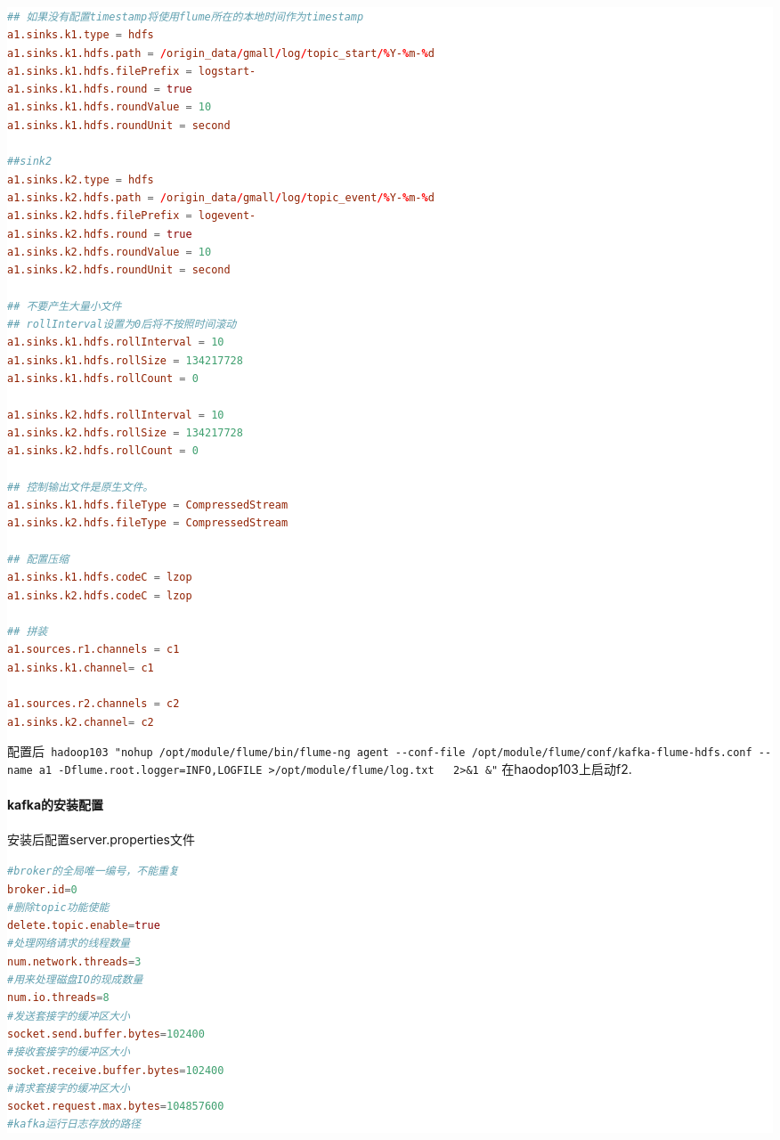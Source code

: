```conf
## 如果没有配置timestamp将使用flume所在的本地时间作为timestamp
a1.sinks.k1.type = hdfs
a1.sinks.k1.hdfs.path = /origin_data/gmall/log/topic_start/%Y-%m-%d
a1.sinks.k1.hdfs.filePrefix = logstart-
a1.sinks.k1.hdfs.round = true
a1.sinks.k1.hdfs.roundValue = 10
a1.sinks.k1.hdfs.roundUnit = second

##sink2
a1.sinks.k2.type = hdfs
a1.sinks.k2.hdfs.path = /origin_data/gmall/log/topic_event/%Y-%m-%d
a1.sinks.k2.hdfs.filePrefix = logevent-
a1.sinks.k2.hdfs.round = true
a1.sinks.k2.hdfs.roundValue = 10
a1.sinks.k2.hdfs.roundUnit = second

## 不要产生大量小文件
## rollInterval设置为0后将不按照时间滚动
a1.sinks.k1.hdfs.rollInterval = 10
a1.sinks.k1.hdfs.rollSize = 134217728
a1.sinks.k1.hdfs.rollCount = 0

a1.sinks.k2.hdfs.rollInterval = 10
a1.sinks.k2.hdfs.rollSize = 134217728
a1.sinks.k2.hdfs.rollCount = 0

## 控制输出文件是原生文件。
a1.sinks.k1.hdfs.fileType = CompressedStream 
a1.sinks.k2.hdfs.fileType = CompressedStream 

## 配置压缩
a1.sinks.k1.hdfs.codeC = lzop
a1.sinks.k2.hdfs.codeC = lzop

## 拼装
a1.sources.r1.channels = c1
a1.sinks.k1.channel= c1

a1.sources.r2.channels = c2
a1.sinks.k2.channel= c2
```

配置后` hadoop103 "nohup /opt/module/flume/bin/flume-ng agent --conf-file /opt/module/flume/conf/kafka-flume-hdfs.conf --name a1 -Dflume.root.logger=INFO,LOGFILE >/opt/module/flume/log.txt   2>&1 &"`
在haodop103上启动f2.
#### kafka的安装配置

安装后配置server.properties文件
```conf
#broker的全局唯一编号，不能重复
broker.id=0
#删除topic功能使能
delete.topic.enable=true
#处理网络请求的线程数量
num.network.threads=3
#用来处理磁盘IO的现成数量
num.io.threads=8
#发送套接字的缓冲区大小
socket.send.buffer.bytes=102400
#接收套接字的缓冲区大小
socket.receive.buffer.bytes=102400
#请求套接字的缓冲区大小
socket.request.max.bytes=104857600
#kafka运行日志存放的路径	
```